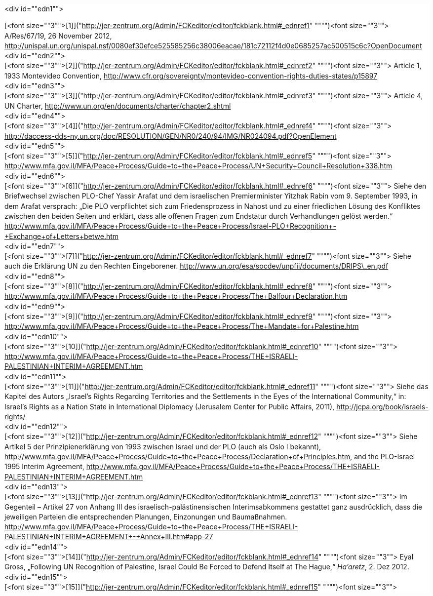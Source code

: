 </font><div id=""edn1""><div>[<span><span><span><font size=""3"">\[1\]</font></span></span></span>]("http://jer-zentrum.org/Admin/FCKeditor/editor/fckblank.html#_ednref1" """")<font size=""3""> A/Res/67/19, 26 November 2012, http://unispal.un.org/unispal.nsf/0080ef30efce525585256c38006eacae/181c72112f4d0e0685257ac500515c6c?OpenDocument</font></div></div><div id=""edn2""><div>[<span><span><span><font size=""3"">\[2\]</font></span></span></span>]("http://jer-zentrum.org/Admin/FCKeditor/editor/fckblank.html#_ednref2" """")<font size=""3""> Article 1, 1933 Montevideo Convention, http://www.cfr.org/sovereignty/montevideo-convention-rights-duties-states/p15897</font></div></div><div id=""edn3""><div>[<span><span><span><font size=""3"">\[3\]</font></span></span></span>]("http://jer-zentrum.org/Admin/FCKeditor/editor/fckblank.html#_ednref3" """")<font size=""3""> Article 4, UN Charter, http://www.un.org/en/documents/charter/chapter2.shtml</font></div></div><div id=""edn4""><div>[<span><span><span><font size=""3"">\[4\]</font></span></span></span>]("http://jer-zentrum.org/Admin/FCKeditor/editor/fckblank.html#_ednref4" """")<font size=""3""> http://daccess-dds-ny.un.org/doc/RESOLUTION/GEN/NR0/240/94/IMG/NR024094.pdf?OpenElement</font></div></div><div id=""edn5""><div>[<span><span><span><font size=""3"">\[5\]</font></span></span></span>]("http://jer-zentrum.org/Admin/FCKeditor/editor/fckblank.html#_ednref5" """")<font size=""3""> http://www.mfa.gov.il/MFA/Peace+Process/Guide+to+the+Peace+Process/UN+Security+Council+Resolution+338.htm</font></div></div><div id=""edn6""><div>[<span><span><span><font size=""3"">\[6\]</font></span></span></span>]("http://jer-zentrum.org/Admin/FCKeditor/editor/fckblank.html#_ednref6" """")<font size=""3""> Siehe den Briefwechsel zwischen PLO-Chef Yassir Arafat und dem israelischen Premierminister Yitzhak Rabin vom 9. September 1993, in dem Arafat versprach: „Die PLO verpflichtet sich zum Friedensprozess in Nahost und zu einer friedlichen Lösung des Konfliktes zwischen den beiden Seiten und erklärt, dass alle offenen Fragen zum Endstatur durch Verhandlungen gelöst werden.“ http://www.mfa.gov.il/MFA/Peace+Process/Guide+to+the+Peace+Process/Israel-PLO+Recognition+-+Exchange+of+Letters+betwe.htm</font></div></div><div id=""edn7""><div>[<span><span><span><span><font size=""3"">\[7\]</font></span></span></span></span>]("http://jer-zentrum.org/Admin/FCKeditor/editor/fckblank.html#_ednref7" """")<font size=""3""> Siehe auch die Erklärung UN zu den Rechten Eingeborener. http://www.un.org/esa/socdev/unpfii/documents/DRIPS\_en.pdf</font></div></div><div id=""edn8""><div>[<span><span><span><font size=""3"">\[8\]</font></span></span></span>]("http://jer-zentrum.org/Admin/FCKeditor/editor/fckblank.html#_ednref8" """")<font size=""3""> http://www.mfa.gov.il/MFA/Peace+Process/Guide+to+the+Peace+Process/The+Balfour+Declaration.htm</font></div></div><div id=""edn9""><div>[<span><span><span><font size=""3"">\[9\]</font></span></span></span>]("http://jer-zentrum.org/Admin/FCKeditor/editor/fckblank.html#_ednref9" """")<font size=""3""> http://www.mfa.gov.il/MFA/Peace+Process/Guide+to+the+Peace+Process/The+Mandate+for+Palestine.htm</font></div></div><div id=""edn10""><div>[<span><span><span><font size=""3"">\[10\]</font></span></span></span>]("http://jer-zentrum.org/Admin/FCKeditor/editor/fckblank.html#_ednref10" """")<font size=""3""> http://www.mfa.gov.il/MFA/Peace+Process/Guide+to+the+Peace+Process/THE+ISRAELI-PALESTINIAN+INTERIM+AGREEMENT.htm</font></div></div><div id=""edn11""><div>[<span><span><span><font size=""3"">\[11\]</font></span></span></span>]("http://jer-zentrum.org/Admin/FCKeditor/editor/fckblank.html#_ednref11" """")<font size=""3""> Siehe das Kapitel des Autors „Israel’s Rights Regarding Territories and the Settlements in the Eyes of the International Community,“ in: Israel’s Rights as a Nation State in International Diplomacy (Jerusalem Center for Public Affairs, 2011), http://jcpa.org/book/israels-rights/</font></div></div><div id=""edn12""><div>[<span><span><span><font size=""3"">\[12\]</font></span></span></span>]("http://jer-zentrum.org/Admin/FCKeditor/editor/fckblank.html#_ednref12" """")<font size=""3""> Siehe Artikel 5 der Prinzipienerklärung von 1993 zwischen Israel und der PLO (auch als Oslo I bekannt), http://www.mfa.gov.il/MFA/Peace+Process/Guide+to+the+Peace+Process/Declaration+of+Principles.htm, and the PLO-Israel 1995 Interim Agreement, http://www.mfa.gov.il/MFA/Peace+Process/Guide+to+the+Peace+Process/THE+ISRAELI-PALESTINIAN+INTERIM+AGREEMENT.htm</font></div></div><div id=""edn13""><div>[<span><span><span><font size=""3"">\[13\]</font></span></span></span>]("http://jer-zentrum.org/Admin/FCKeditor/editor/fckblank.html#_ednref13" """")<font size=""3""> Im Gegenteil – Artikel 27 von Anhang III des israelisch-palästinensischen Interimsabkommens gestattet ganz ausdrücklich, dass die jeweiligen Parteien die entsprechenden Planungen, Einzonungen und Baumaßnahmen. http://www.mfa.gov.il/MFA/Peace+Process/Guide+to+the+Peace+Process/THE+ISRAELI-PALESTINIAN+INTERIM+AGREEMENT+-+Annex+III.htm#app-27</font></div></div><div id=""edn14""><div>[<span><span><span><font size=""3"">\[14\]</font></span></span></span>]("http://jer-zentrum.org/Admin/FCKeditor/editor/fckblank.html#_ednref14" """")<font size=""3""> Eyal Gross, „Following UN Recognition of Palestine, Israel Could Be Forced to Defend Itself at The Hague,“ *Ha’aretz*, 2. Dez 2012.</font></div></div><div id=""edn15""><div>[<span><span><span><font size=""3"">\[15\]</font></span></span></span>]("http://jer-zentrum.org/Admin/FCKeditor/editor/fckblank.html#_ednref15" """")<font size=""3"">